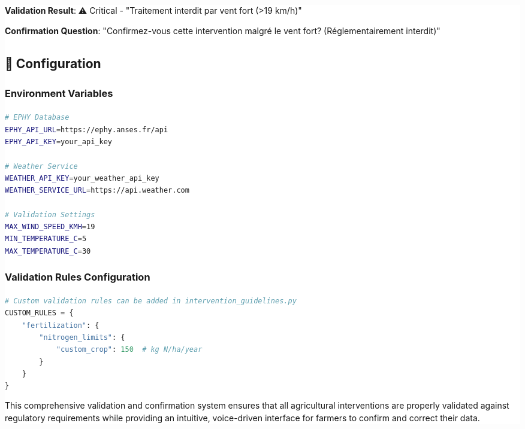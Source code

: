 **Validation Result**: ⚠️ Critical - "Traitement interdit par vent fort (>19 km/h)"

**Confirmation Question**: "Confirmez-vous cette intervention malgré le vent fort? (Réglementairement interdit)"

## 🔧 Configuration

### **Environment Variables**
```bash
# EPHY Database
EPHY_API_URL=https://ephy.anses.fr/api
EPHY_API_KEY=your_api_key

# Weather Service
WEATHER_API_KEY=your_weather_api_key
WEATHER_SERVICE_URL=https://api.weather.com

# Validation Settings
MAX_WIND_SPEED_KMH=19
MIN_TEMPERATURE_C=5
MAX_TEMPERATURE_C=30
```

### **Validation Rules Configuration**
```python
# Custom validation rules can be added in intervention_guidelines.py
CUSTOM_RULES = {
    "fertilization": {
        "nitrogen_limits": {
            "custom_crop": 150  # kg N/ha/year
        }
    }
}
```

This comprehensive validation and confirmation system ensures that all agricultural interventions are properly validated against regulatory requirements while providing an intuitive, voice-driven interface for farmers to confirm and correct their data.
